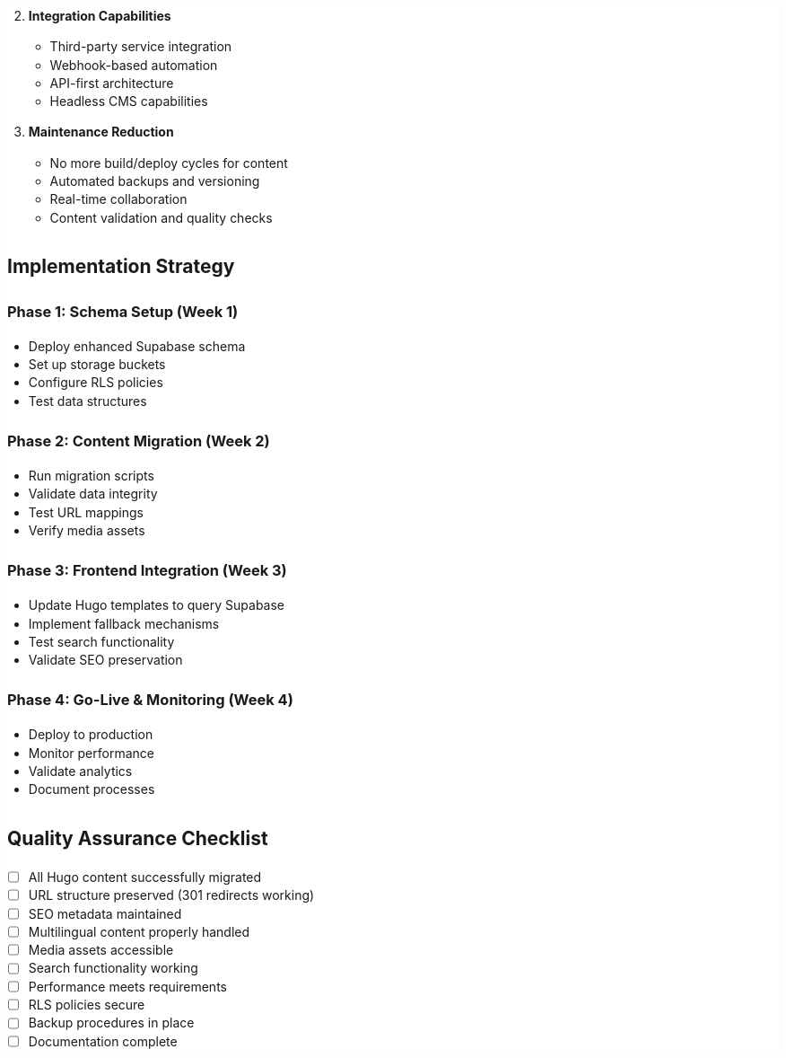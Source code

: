 2. **Integration Capabilities**
   - Third-party service integration
   - Webhook-based automation
   - API-first architecture
   - Headless CMS capabilities

3. **Maintenance Reduction**
   - No more build/deploy cycles for content
   - Automated backups and versioning
   - Real-time collaboration
   - Content validation and quality checks

## Implementation Strategy

### Phase 1: Schema Setup (Week 1)
- Deploy enhanced Supabase schema
- Set up storage buckets
- Configure RLS policies
- Test data structures

### Phase 2: Content Migration (Week 2)
- Run migration scripts
- Validate data integrity
- Test URL mappings
- Verify media assets

### Phase 3: Frontend Integration (Week 3)
- Update Hugo templates to query Supabase
- Implement fallback mechanisms
- Test search functionality
- Validate SEO preservation

### Phase 4: Go-Live & Monitoring (Week 4)
- Deploy to production
- Monitor performance
- Validate analytics
- Document processes

## Quality Assurance Checklist

- [ ] All Hugo content successfully migrated
- [ ] URL structure preserved (301 redirects working)
- [ ] SEO metadata maintained
- [ ] Multilingual content properly handled
- [ ] Media assets accessible
- [ ] Search functionality working
- [ ] Performance meets requirements
- [ ] RLS policies secure
- [ ] Backup procedures in place
- [ ] Documentation complete
